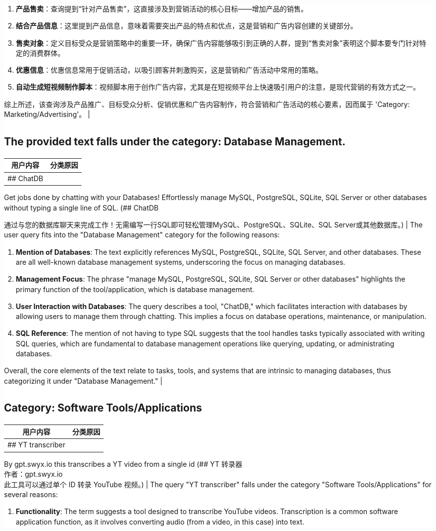 1. **产品售卖**：查询提到“针对产品售卖”，这直接涉及到营销活动的核心目标——增加产品的销售。

2. **结合产品信息**：这里提到产品信息，意味着需要突出产品的特点和优点，这是营销和广告内容创建的关键部分。

3. **售卖对象**：定义目标受众是营销策略中的重要一环，确保广告内容能够吸引到正确的人群，提到“售卖对象”表明这个脚本要专门针对特定的消费群体。

4. **优惠信息**：优惠信息常用于促销活动，以吸引顾客并刺激购买，这是营销和广告活动中常用的策略。

5. **自动生成短视频制作脚本**：视频脚本用于创作广告内容，尤其是在短视频平台上快速吸引用户的注意，是现代营销的有效方式之一。

综上所述，该查询涉及产品推广、目标受众分析、促销优惠和广告内容制作，符合营销和广告活动的核心要素，因而属于 'Category: Marketing/Advertising'。 |

## The provided text falls under the category: **Database Management**.

| 用户内容 | 分类原因 |
| --- | --- |
| ## ChatDB
Get jobs done by chatting with your Databases! Effortlessly manage MySQL, PostgreSQL, SQLite, SQL Server or other databases without typing a single line of SQL. (## ChatDB

通过与您的数据库聊天来完成工作！无需编写一行SQL即可轻松管理MySQL、PostgreSQL、SQLite、SQL Server或其他数据库。) | The user query fits into the "Database Management" category for the following reasons:

1. **Mention of Databases**: The text explicitly references MySQL, PostgreSQL, SQLite, SQL Server, and other databases. These are all well-known database management systems, underscoring the focus on managing databases.

2. **Management Focus**: The phrase "manage MySQL, PostgreSQL, SQLite, SQL Server or other databases" highlights the primary function of the tool/application, which is database management.

3. **User Interaction with Databases**: The query describes a tool, "ChatDB," which facilitates interaction with databases by allowing users to manage them through chatting. This implies a focus on database operations, maintenance, or manipulation.

4. **SQL Reference**: The mention of not having to type SQL suggests that the tool handles tasks typically associated with writing SQL queries, which are fundamental to database management operations like querying, updating, or administrating databases.

Overall, the core elements of the text relate to tasks, tools, and systems that are intrinsic to managing databases, thus categorizing it under "Database Management." |

## Category: Software Tools/Applications

| 用户内容 | 分类原因 |
| --- | --- |
| ## YT transcriber
By gpt.swyx.io
this transcribes a YT video from a single id (## YT 转录器  
作者：gpt.swyx.io  
此工具可以通过单个 ID 转录 YouTube 视频。) | The query "YT transcriber" falls under the category "Software Tools/Applications" for several reasons:

1. **Functionality**: The term suggests a tool designed to transcribe YouTube videos. Transcription is a common software application function, as it involves converting audio (from a video, in this case) into text.

